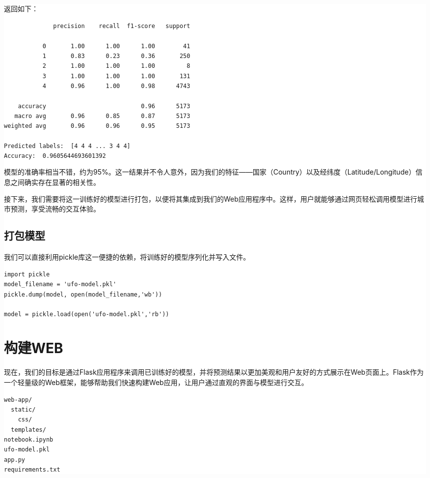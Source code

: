 返回如下：



```
              precision    recall  f1-score   support

           0       1.00      1.00      1.00        41
           1       0.83      0.23      0.36       250
           2       1.00      1.00      1.00         8
           3       1.00      1.00      1.00       131
           4       0.96      1.00      0.98      4743

    accuracy                           0.96      5173
   macro avg       0.96      0.85      0.87      5173
weighted avg       0.96      0.96      0.95      5173

Predicted labels:  [4 4 4 ... 3 4 4]
Accuracy:  0.9605644693601392

```

模型的准确率相当不错，约为95%。这一结果并不令人意外，因为我们的特征——国家（Country）以及经纬度（Latitude/Longitude）信息之间确实存在显著的相关性。


接下来，我们需要将这一训练好的模型进行打包，以便将其集成到我们的Web应用程序中。这样，用户就能够通过网页轻松调用模型进行城市预测，享受流畅的交互体验。


## 打包模型


我们可以直接利用pickle库这一便捷的依赖，将训练好的模型序列化并写入文件。



```
import pickle
model_filename = 'ufo-model.pkl'
pickle.dump(model, open(model_filename,'wb'))

model = pickle.load(open('ufo-model.pkl','rb'))

```

# 构建WEB


现在，我们的目标是通过Flask应用程序来调用已训练好的模型，并将预测结果以更加美观和用户友好的方式展示在Web页面上。Flask作为一个轻量级的Web框架，能够帮助我们快速构建Web应用，让用户通过直观的界面与模型进行交互。



```
web-app/
  static/
    css/
  templates/
notebook.ipynb
ufo-model.pkl
app.py
requirements.txt

```
